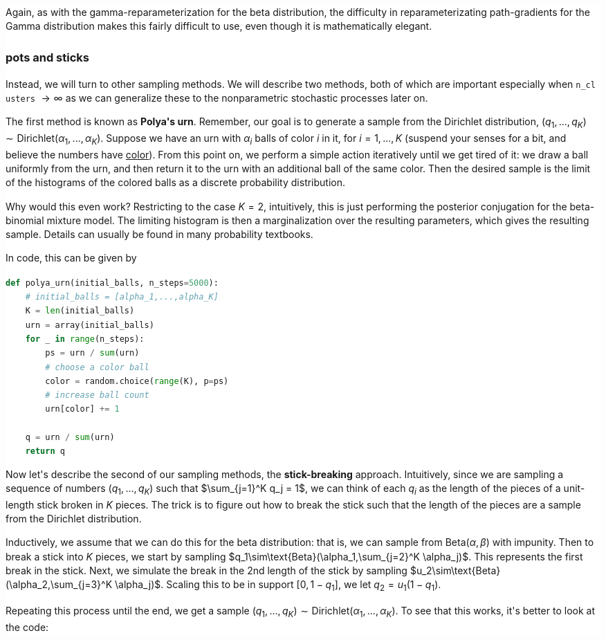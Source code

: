 Again, as with the gamma-reparameterization for the beta distribution, the difficulty in reparameterizating path-gradients for the Gamma distribution makes this fairly difficult to use, even though it is mathematically elegant. 


### pots and sticks

Instead, we will turn to other sampling methods. We will describe two methods, both of which are important especially when `n_clusters` $\to\infty$ as we can generalize these to the nonparametric stochastic processes later on.

The first method is known as **Polya's urn**. Remember, our goal is to generate a sample from the Dirichlet distribution, $(q_1,...,q_K)\sim\text{Dirichlet}(\alpha_1,...,\alpha_K)$. Suppose we have an urn with $\alpha_i$ balls of color $i$ in it, for $i=1,...,K$ (suspend your senses for a bit, and believe the numbers have [color](https://en.wikipedia.org/wiki/Synesthesia)). From this point on, we perform a simple action iteratively until we get tired of it: we draw a ball uniformly from the urn, and then return it to the urn with an additional ball of the same color. Then the desired sample is the limit of the histograms of the colored balls as a discrete probability distribution. 

Why would this even work? Restricting to the case $K=2$, intuitively, this is just performing the posterior conjugation for the beta-binomial mixture model. The limiting histogram is then a marginalization over the resulting parameters, which gives the resulting sample. Details can usually be found in many probability textbooks. 

In code, this can be given by

```python
def polya_urn(initial_balls, n_steps=5000):
    # initial_balls = [alpha_1,...,alpha_K]
    K = len(initial_balls)
    urn = array(initial_balls)
    for _ in range(n_steps):
        ps = urn / sum(urn)
        # choose a color ball
        color = random.choice(range(K), p=ps)
        # increase ball count
        urn[color] += 1

    q = urn / sum(urn)
    return q
```

Now let's describe the second of our sampling methods, the **stick-breaking** approach. Intuitively, since we are sampling a sequence of numbers $(q_1,...,q_K)$ such that $\sum_{j=1}^K q_j = 1$, we can think of each $q_i$ as the length of the pieces of a unit-length stick broken in $K$ pieces. The trick is to figure out how to break the stick such that the length of the pieces are a sample from the Dirichlet distribution. 

Inductively, we assume that we can do this for the beta distribution: that is, we can sample from $\text{Beta}(\alpha,\beta)$ with impunity. Then to break a stick into $K$ pieces, we start by sampling $q_1\sim\text{Beta}(\alpha_1,\sum_{j=2}^K \alpha_j)$. This represents the first break in the stick. Next, we simulate the break in the 2nd length of the stick by sampling $u_2\sim\text{Beta}(\alpha_2,\sum_{j=3}^K \alpha_j)$. Scaling this to be in support $[0, 1-q_1]$, we let $q_2=u_1(1-q_1)$.  

Repeating this process until the end, we get a sample $(q_1,...,q_K)\sim\text{Dirichlet}(\alpha_1,...,\alpha_K)$. To see that this works, it's better to look at the code:
